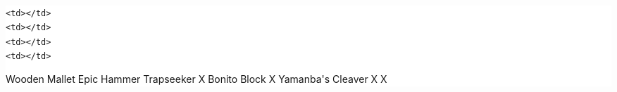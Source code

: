     <td></td>
    <td></td>
    <td></td>
    <td></td>
  </tr>
  <tr>
    <td class="leftText">Wooden Mallet</td>
    <td></td>
    <td></td>
    <td></td>
    <td></td>
    <td></td>
    <td></td>
    <td></td>
    <td></td>
    <td></td>
    <td></td>
  </tr>
  <tr>
    <td class="leftText">Epic Hammer</td>
    <td></td>
    <td></td>
    <td></td>
    <td></td>
    <td></td>
    <td></td>
    <td></td>
    <td></td>
    <td></td>
    <td></td>
  </tr>
  <tr>
    <td class="leftText">Trapseeker</td>
    <td></td>
    <td></td>
    <td></td>
    <td></td>
    <td>X</td>
    <td></td>
    <td></td>
    <td></td>
    <td></td>
    <td></td>
  </tr>
  <tr>
    <td class="leftText">Bonito Block</td>
    <td></td>
    <td></td>
    <td></td>
    <td></td>
    <td></td>
    <td></td>
    <td></td>
    <td>X</td>
    <td></td>
    <td></td>
  </tr>
  <tr>
    <td class="leftText">Yamanba's Cleaver</td>
    <td>X</td>
    <td></td>
    <td></td>
    <td>X</td>
    <td></td>
